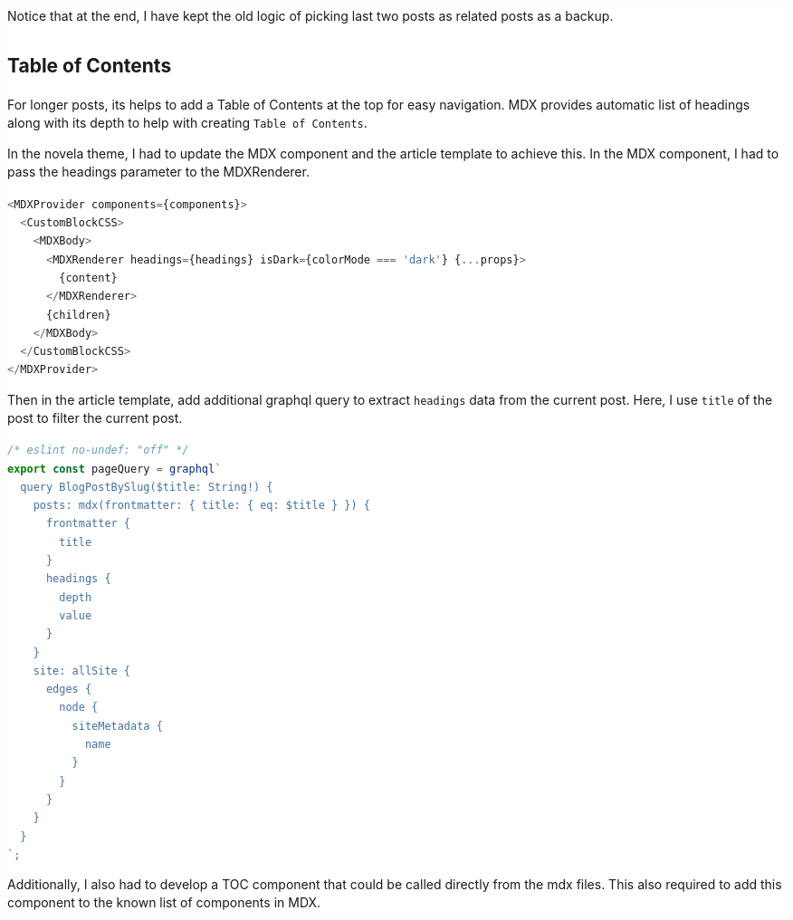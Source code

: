 Notice that at the end, I have kept the old logic of picking last two posts as related posts as a
backup.

## Table of Contents

For longer posts, its helps to add a Table of Contents at the top for easy navigation. MDX provides
automatic list of headings along with its depth to help with creating `Table of Contents`.

In the novela theme, I had to update the MDX component and the article template to achieve this. In
the MDX component, I had to pass the headings parameter to the MDXRenderer.

```js
<MDXProvider components={components}>
  <CustomBlockCSS>
    <MDXBody>
      <MDXRenderer headings={headings} isDark={colorMode === 'dark'} {...props}>
        {content}
      </MDXRenderer>
      {children}
    </MDXBody>
  </CustomBlockCSS>
</MDXProvider>
```

Then in the article template, add additional graphql query to extract `headings` data from the
current post. Here, I use `title` of the post to filter the current post.

```js
/* eslint no-undef: "off" */
export const pageQuery = graphql`
  query BlogPostBySlug($title: String!) {
    posts: mdx(frontmatter: { title: { eq: $title } }) {
      frontmatter {
        title
      }
      headings {
        depth
        value
      }
    }
    site: allSite {
      edges {
        node {
          siteMetadata {
            name
          }
        }
      }
    }
  }
`;
```

Additionally, I also had to develop a TOC component that could be called directly from the mdx
files. This also required to add this component to the known list of components in MDX.
